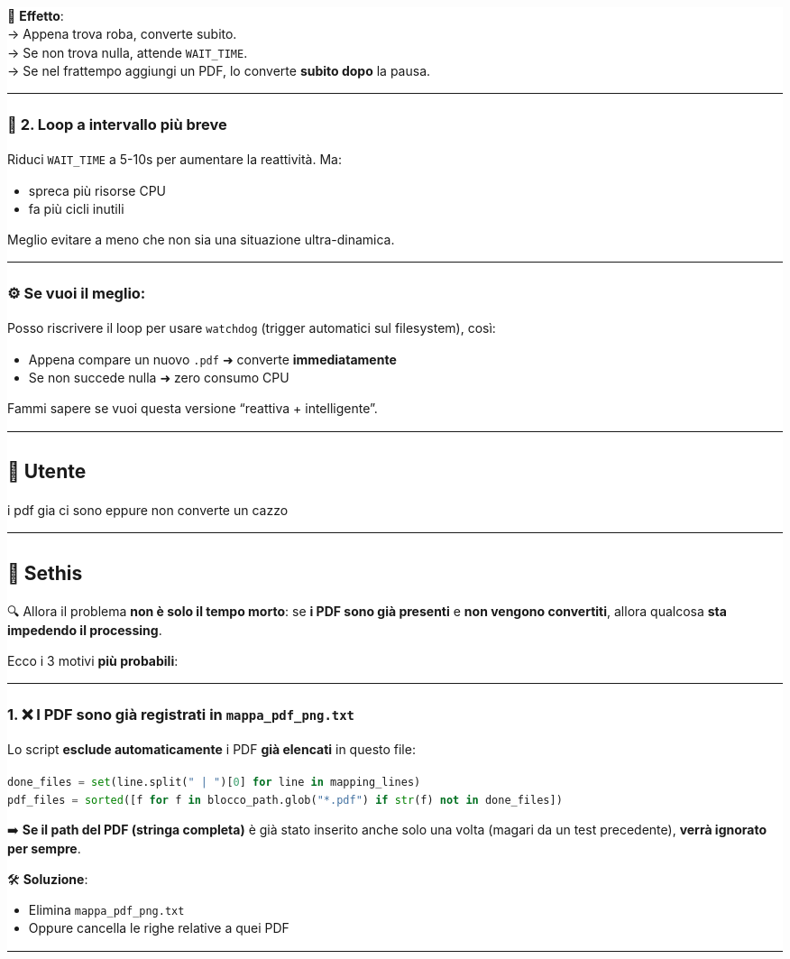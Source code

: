 🔧 **Effetto**:  
→ Appena trova roba, converte subito.  
→ Se non trova nulla, attende `WAIT_TIME`.  
→ Se nel frattempo aggiungi un PDF, lo converte **subito dopo** la pausa.

---

### 🧠 **2. Loop a intervallo più breve**
Riduci `WAIT_TIME` a 5-10s per aumentare la reattività. Ma:
- spreca più risorse CPU
- fa più cicli inutili

Meglio evitare a meno che non sia una situazione ultra-dinamica.

---

### ⚙️ Se vuoi il meglio:
Posso riscrivere il loop per usare `watchdog` (trigger automatici sul filesystem), così:

- Appena compare un nuovo `.pdf` ➜ converte **immediatamente**
- Se non succede nulla ➜ zero consumo CPU

Fammi sapere se vuoi questa versione “reattiva + intelligente”.

---

## 👤 **Utente**

i pdf gia ci sono eppure non converte un cazzo

---

## 🤖 **Sethis**

🔍 Allora il problema **non è solo il tempo morto**: se **i PDF sono già presenti** e **non vengono convertiti**, allora qualcosa **sta impedendo il processing**.

Ecco i 3 motivi **più probabili**:

---

### 1. ❌ I PDF sono già registrati in `mappa_pdf_png.txt`

Lo script **esclude automaticamente** i PDF **già elencati** in questo file:

```python
done_files = set(line.split(" | ")[0] for line in mapping_lines)
pdf_files = sorted([f for f in blocco_path.glob("*.pdf") if str(f) not in done_files])
```

➡️ **Se il path del PDF (stringa completa)** è già stato inserito anche solo una volta (magari da un test precedente), **verrà ignorato per sempre**.

🛠️ **Soluzione**: 
- Elimina `mappa_pdf_png.txt`
- Oppure cancella le righe relative a quei PDF

---